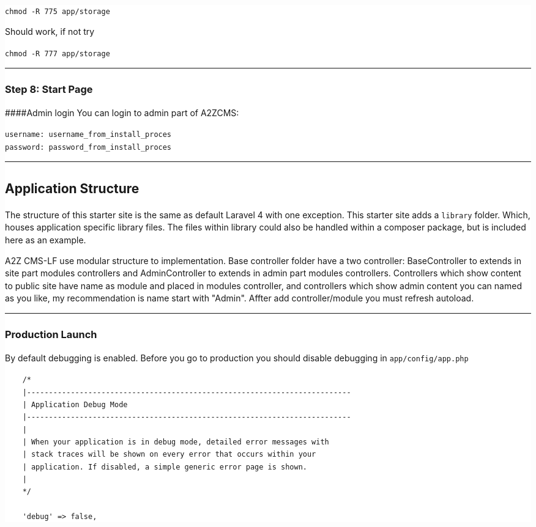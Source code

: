     chmod -R 775 app/storage

Should work, if not try

    chmod -R 777 app/storage

-----
<a name="step8"></a>
### Step 8: Start Page

####Admin login
You can login to admin part of A2ZCMS:

    username: username_from_install_proces
    password: password_from_install_proces


-----
<a name="feature4"></a>
## Application Structure

The structure of this starter site is the same as default Laravel 4 with one exception.
This starter site adds a `library` folder. Which, houses application specific library files.
The files within library could also be handled within a composer package, but is included here as an example.

A2Z CMS-LF use modular structure to implementation. Base controller folder have a two controller: BaseController to extends in site part modules controllers and AdminController to extends in admin part modules controllers.
Controllers which show content to public site have name as module and placed in modules controller, and controllers which show admin content you can named as you like, my recommendation is name start with "Admin". Affter add controller/module you must refresh autoload.

-----
<a name="feature5"></a>
### Production Launch

By default debugging is enabled. Before you go to production you should disable debugging in `app/config/app.php`

```
    /*
    |--------------------------------------------------------------------------
    | Application Debug Mode
    |--------------------------------------------------------------------------
    |
    | When your application is in debug mode, detailed error messages with
    | stack traces will be shown on every error that occurs within your
    | application. If disabled, a simple generic error page is shown.
    |
    */

    'debug' => false,
```

